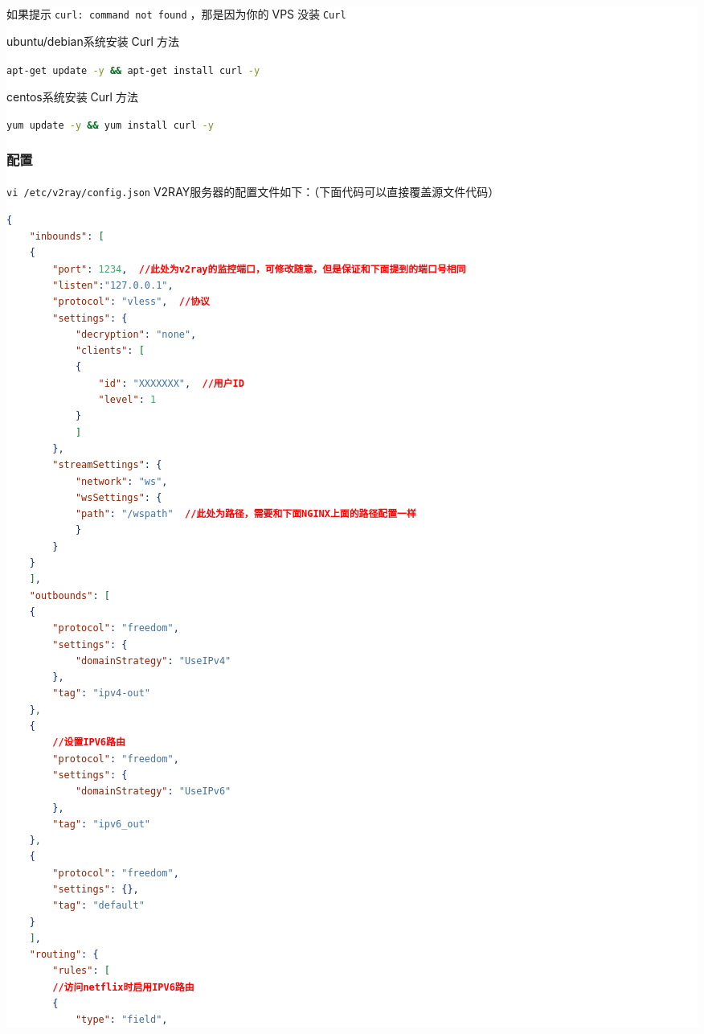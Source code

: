如果提示 `curl: command not found` ，那是因为你的 VPS 没装 `Curl`

ubuntu/debian系统安装 Curl 方法
```bash
apt-get update -y && apt-get install curl -y 
```

centos系统安装 Curl 方法
```bash
yum update -y && yum install curl -y
```

### 配置
`vi /etc/v2ray/config.json` V2RAY服务器的配置文件如下：（下面代码可以直接覆盖源文件代码）

```json
{
    "inbounds": [
    {
        "port": 1234,  //此处为v2ray的监控端口，可修改随意，但是保证和下面提到的端口号相同
        "listen":"127.0.0.1",
        "protocol": "vless",  //协议
        "settings": {
            "decryption": "none",
            "clients": [
            {
                "id": "XXXXXXX",  //用户ID
                "level": 1
            }
            ]
        },
        "streamSettings": {
            "network": "ws",
            "wsSettings": {
            "path": "/wspath"  //此处为路径，需要和下面NGINX上面的路径配置一样
            }
        }
    }
    ],
    "outbounds": [
    {
        "protocol": "freedom",
        "settings": {
            "domainStrategy": "UseIPv4"
        },
        "tag": "ipv4-out"
    },
    {
        //设置IPV6路由
        "protocol": "freedom",
        "settings": {
            "domainStrategy": "UseIPv6"
        },
        "tag": "ipv6_out"
    },
    {
        "protocol": "freedom",
        "settings": {},
        "tag": "default"
    }
    ],
    "routing": {
        "rules": [
        //访问netflix时启用IPV6路由
        {
            "type": "field",
```